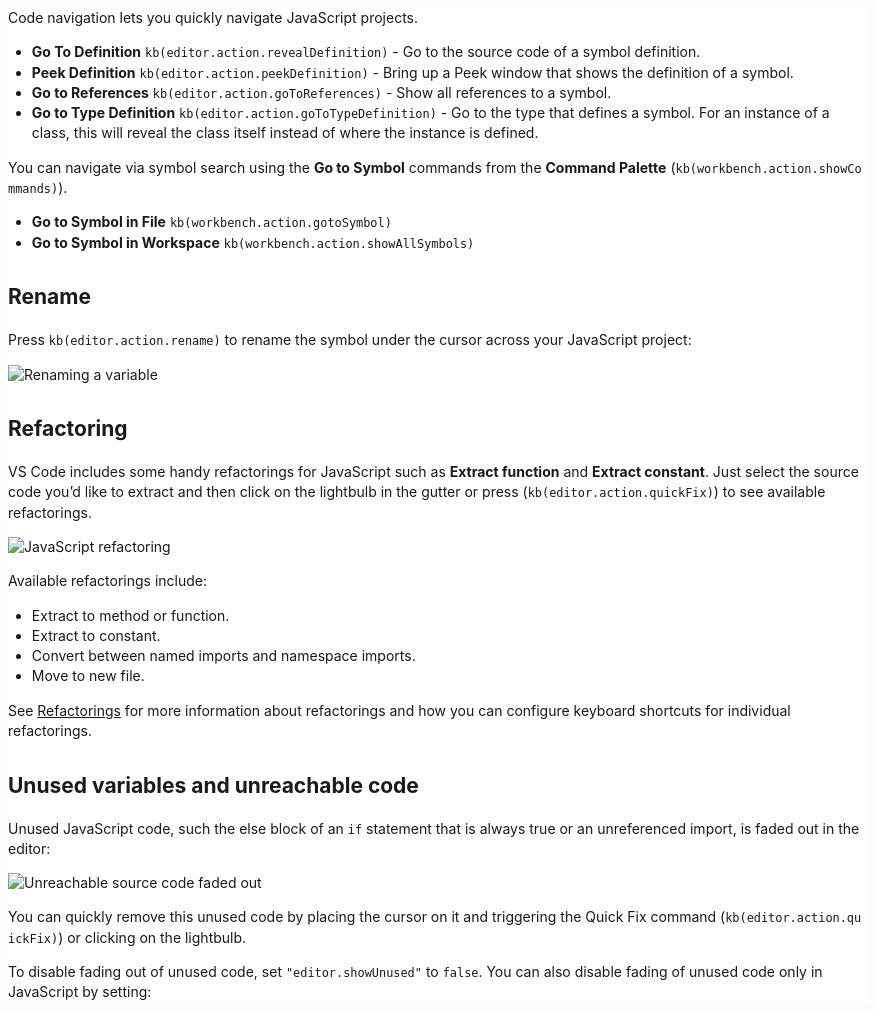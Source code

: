 Code navigation lets you quickly navigate JavaScript projects.

-   **Go To Definition** `kb(editor.action.revealDefinition)` - Go to the source code of a symbol definition.
-   **Peek Definition** `kb(editor.action.peekDefinition)` - Bring up a Peek window that shows the definition of a symbol.
-   **Go to References** `kb(editor.action.goToReferences)` - Show all references to a symbol.
-   **Go to Type Definition** `kb(editor.action.goToTypeDefinition)` - Go to the type that defines a symbol. For an instance of a class, this will reveal the class itself instead of where the instance is defined.

You can navigate via symbol search using the **Go to Symbol** commands from the **Command Palette** (`kb(workbench.action.showCommands)`).

-   **Go to Symbol in File** `kb(workbench.action.gotoSymbol)`
-   **Go to Symbol in Workspace** `kb(workbench.action.showAllSymbols)`

Rename
------

Press `kb(editor.action.rename)` to rename the symbol under the cursor across your JavaScript project:

![Renaming a variable](images/javascript/rename.png)

Refactoring
-----------

VS Code includes some handy refactorings for JavaScript such as **Extract function** and **Extract constant**. Just select the source code you’d like to extract and then click on the lightbulb in the gutter or press (`kb(editor.action.quickFix)`) to see available refactorings.

![JavaScript refactoring](images/javascript/refactorings.png)

Available refactorings include:

-   Extract to method or function.
-   Extract to constant.
-   Convert between named imports and namespace imports.
-   Move to new file.

See [Refactorings](/docs/editor/refactoring.md) for more information about refactorings and how you can configure keyboard shortcuts for individual refactorings.

Unused variables and unreachable code
-------------------------------------

Unused JavaScript code, such the else block of an `if` statement that is always true or an unreferenced import, is faded out in the editor:

![Unreachable source code faded out](images/javascript/unreachable.png)

You can quickly remove this unused code by placing the cursor on it and triggering the Quick Fix command (`kb(editor.action.quickFix)`) or clicking on the lightbulb.

To disable fading out of unused code, set `"editor.showUnused"` to `false`. You can also disable fading of unused code only in JavaScript by setting:
